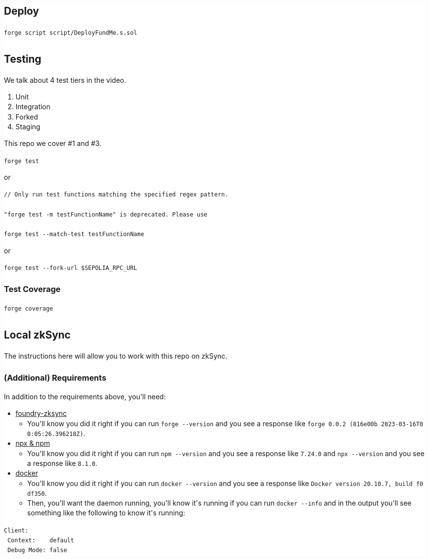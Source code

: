 ## Deploy

```
forge script script/DeployFundMe.s.sol
```

## Testing

We talk about 4 test tiers in the video. 

1. Unit
2. Integration
3. Forked
4. Staging

This repo we cover #1 and #3. 


```
forge test
```

or 

```
// Only run test functions matching the specified regex pattern.

"forge test -m testFunctionName" is deprecated. Please use 

forge test --match-test testFunctionName
```

or

```
forge test --fork-url $SEPOLIA_RPC_URL
```

### Test Coverage

```
forge coverage
```

## Local zkSync 

The instructions here will allow you to work with this repo on zkSync.

### (Additional) Requirements 

In addition to the requirements above, you'll need:
- [foundry-zksync](https://github.com/matter-labs/foundry-zksync)
  - You'll know you did it right if you can run `forge --version` and you see a response like `forge 0.0.2 (816e00b 2023-03-16T00:05:26.396218Z)`. 
- [npx & npm](https://docs.npmjs.com/cli/v10/commands/npm-install)
  - You'll know you did it right if you can run `npm --version` and you see a response like `7.24.0` and `npx --version` and you see a response like `8.1.0`.
- [docker](https://docs.docker.com/engine/install/)
  - You'll know you did it right if you can run `docker --version` and you see a response like `Docker version 20.10.7, build f0df350`.
  - Then, you'll want the daemon running, you'll know it's running if you can run `docker --info` and in the output you'll see something like the following to know it's running:
```bash
Client:
 Context:    default
 Debug Mode: false
```
